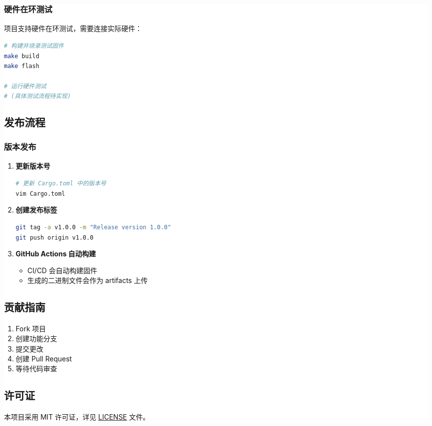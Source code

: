 ### 硬件在环测试

项目支持硬件在环测试，需要连接实际硬件：

```bash
# 构建并烧录测试固件
make build
make flash

# 运行硬件测试
# (具体测试流程待实现)
```

## 发布流程

### 版本发布

1. **更新版本号**
   ```bash
   # 更新 Cargo.toml 中的版本号
   vim Cargo.toml
   ```

2. **创建发布标签**
   ```bash
   git tag -a v1.0.0 -m "Release version 1.0.0"
   git push origin v1.0.0
   ```

3. **GitHub Actions 自动构建**
   - CI/CD 会自动构建固件
   - 生成的二进制文件会作为 artifacts 上传

## 贡献指南

1. Fork 项目
2. 创建功能分支
3. 提交更改
4. 创建 Pull Request
5. 等待代码审查

## 许可证

本项目采用 MIT 许可证，详见 [LICENSE](LICENSE) 文件。
